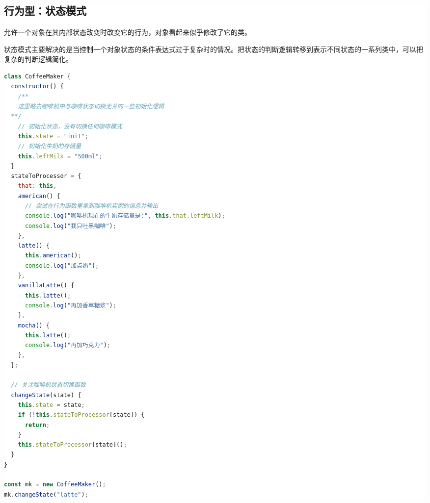 ## 行为型：状态模式

允许一个对象在其内部状态改变时改变它的行为，对象看起来似乎修改了它的类。

状态模式主要解决的是当控制一个对象状态的条件表达式过于复杂时的情况。把状态的判断逻辑转移到表示不同状态的一系列类中，可以把复杂的判断逻辑简化。

```js
class CoffeeMaker {
  constructor() {
    /**
    这里略去咖啡机中与咖啡状态切换无关的一些初始化逻辑
  **/
    // 初始化状态，没有切换任何咖啡模式
    this.state = "init";
    // 初始化牛奶的存储量
    this.leftMilk = "500ml";
  }
  stateToProcessor = {
    that: this,
    american() {
      // 尝试在行为函数里拿到咖啡机实例的信息并输出
      console.log("咖啡机现在的牛奶存储量是:", this.that.leftMilk);
      console.log("我只吐黑咖啡");
    },
    latte() {
      this.american();
      console.log("加点奶");
    },
    vanillaLatte() {
      this.latte();
      console.log("再加香草糖浆");
    },
    mocha() {
      this.latte();
      console.log("再加巧克力");
    },
  };

  // 关注咖啡机状态切换函数
  changeState(state) {
    this.state = state;
    if (!this.stateToProcessor[state]) {
      return;
    }
    this.stateToProcessor[state]();
  }
}

const mk = new CoffeeMaker();
mk.changeState("latte");
```
